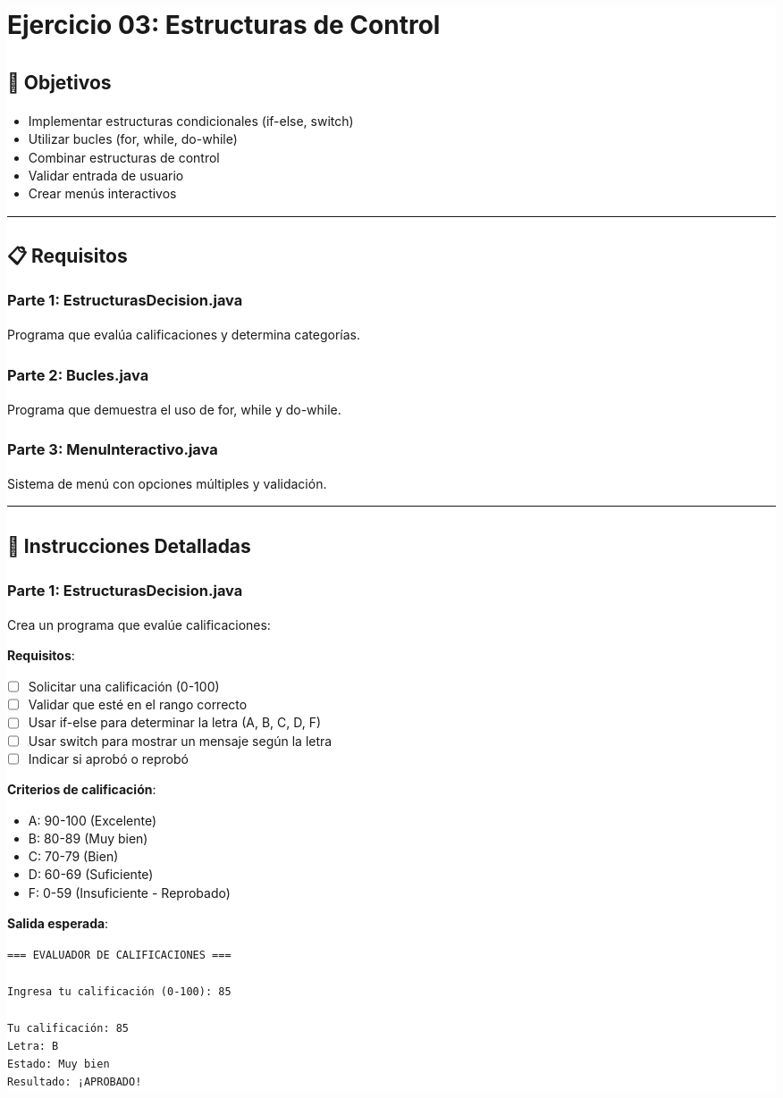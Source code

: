 # Ejercicio 03: Estructuras de Control

## 🎯 Objetivos
- Implementar estructuras condicionales (if-else, switch)
- Utilizar bucles (for, while, do-while)
- Combinar estructuras de control
- Validar entrada de usuario
- Crear menús interactivos

---

## 📋 Requisitos

### Parte 1: EstructurasDecision.java
Programa que evalúa calificaciones y determina categorías.

### Parte 2: Bucles.java
Programa que demuestra el uso de for, while y do-while.

### Parte 3: MenuInteractivo.java
Sistema de menú con opciones múltiples y validación.

---

## 📝 Instrucciones Detalladas

### Parte 1: EstructurasDecision.java

Crea un programa que evalúe calificaciones:

**Requisitos**:
- [ ] Solicitar una calificación (0-100)
- [ ] Validar que esté en el rango correcto
- [ ] Usar if-else para determinar la letra (A, B, C, D, F)
- [ ] Usar switch para mostrar un mensaje según la letra
- [ ] Indicar si aprobó o reprobó

**Criterios de calificación**:
- A: 90-100 (Excelente)
- B: 80-89 (Muy bien)
- C: 70-79 (Bien)
- D: 60-69 (Suficiente)
- F: 0-59 (Insuficiente - Reprobado)

**Salida esperada**:
```
=== EVALUADOR DE CALIFICACIONES ===

Ingresa tu calificación (0-100): 85

Tu calificación: 85
Letra: B
Estado: Muy bien
Resultado: ¡APROBADO!
```
